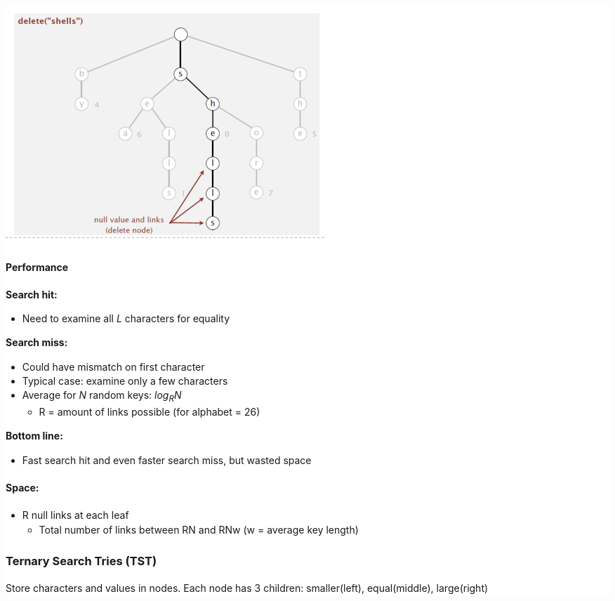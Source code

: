 ![image-20220614171300926](img/image-20220614171300926.png)



#### Performance

**Search hit:**

- Need to examine all *L* characters for equality

**Search miss:**

- Could have mismatch on first character
- Typical case: examine only a few characters
- Average for *N* random keys: $log_RN$
  - R = amount of links possible (for alphabet = 26)

**Bottom line:**

- Fast search hit and even faster search miss, but wasted space



#### Space:

- R null links at each leaf
  - Total number of links between RN and RNw (w = average key length)



### Ternary Search Tries (TST)

Store characters and values in nodes. Each node has 3 children: smaller(left), equal(middle), large(right)
